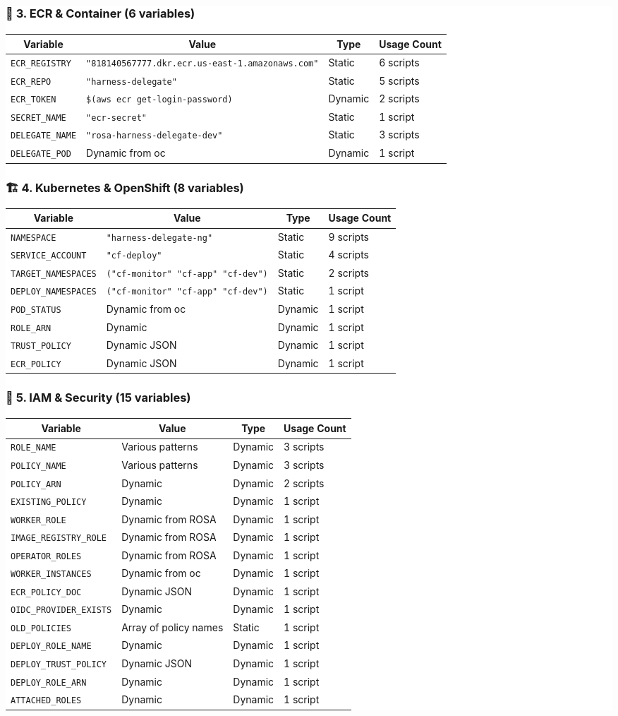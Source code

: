 ### 🐳 **3. ECR & Container (6 variables)**
| Variable | Value | Type | Usage Count |
|----------|-------|------|-------------|
| `ECR_REGISTRY` | `"818140567777.dkr.ecr.us-east-1.amazonaws.com"` | Static | 6 scripts |
| `ECR_REPO` | `"harness-delegate"` | Static | 5 scripts |
| `ECR_TOKEN` | `$(aws ecr get-login-password)` | Dynamic | 2 scripts |
| `SECRET_NAME` | `"ecr-secret"` | Static | 1 script |
| `DELEGATE_NAME` | `"rosa-harness-delegate-dev"` | Static | 3 scripts |
| `DELEGATE_POD` | Dynamic from oc | Dynamic | 1 script |

### 🏗️ **4. Kubernetes & OpenShift (8 variables)**
| Variable | Value | Type | Usage Count |
|----------|-------|------|-------------|
| `NAMESPACE` | `"harness-delegate-ng"` | Static | 9 scripts |
| `SERVICE_ACCOUNT` | `"cf-deploy"` | Static | 4 scripts |
| `TARGET_NAMESPACES` | `("cf-monitor" "cf-app" "cf-dev")` | Static | 2 scripts |
| `DEPLOY_NAMESPACES` | `("cf-monitor" "cf-app" "cf-dev")` | Static | 1 script |
| `POD_STATUS` | Dynamic from oc | Dynamic | 1 script |
| `ROLE_ARN` | Dynamic | Dynamic | 1 script |
| `TRUST_POLICY` | Dynamic JSON | Dynamic | 1 script |
| `ECR_POLICY` | Dynamic JSON | Dynamic | 1 script |

### 🔐 **5. IAM & Security (15 variables)**
| Variable | Value | Type | Usage Count |
|----------|-------|------|-------------|
| `ROLE_NAME` | Various patterns | Dynamic | 3 scripts |
| `POLICY_NAME` | Various patterns | Dynamic | 3 scripts |
| `POLICY_ARN` | Dynamic | Dynamic | 2 scripts |
| `EXISTING_POLICY` | Dynamic | Dynamic | 1 script |
| `WORKER_ROLE` | Dynamic from ROSA | Dynamic | 1 script |
| `IMAGE_REGISTRY_ROLE` | Dynamic from ROSA | Dynamic | 1 script |
| `OPERATOR_ROLES` | Dynamic from ROSA | Dynamic | 1 script |
| `WORKER_INSTANCES` | Dynamic from oc | Dynamic | 1 script |
| `ECR_POLICY_DOC` | Dynamic JSON | Dynamic | 1 script |
| `OIDC_PROVIDER_EXISTS` | Dynamic | Dynamic | 1 script |
| `OLD_POLICIES` | Array of policy names | Static | 1 script |
| `DEPLOY_ROLE_NAME` | Dynamic | Dynamic | 1 script |
| `DEPLOY_TRUST_POLICY` | Dynamic JSON | Dynamic | 1 script |
| `DEPLOY_ROLE_ARN` | Dynamic | Dynamic | 1 script |
| `ATTACHED_ROLES` | Dynamic | Dynamic | 1 script |
